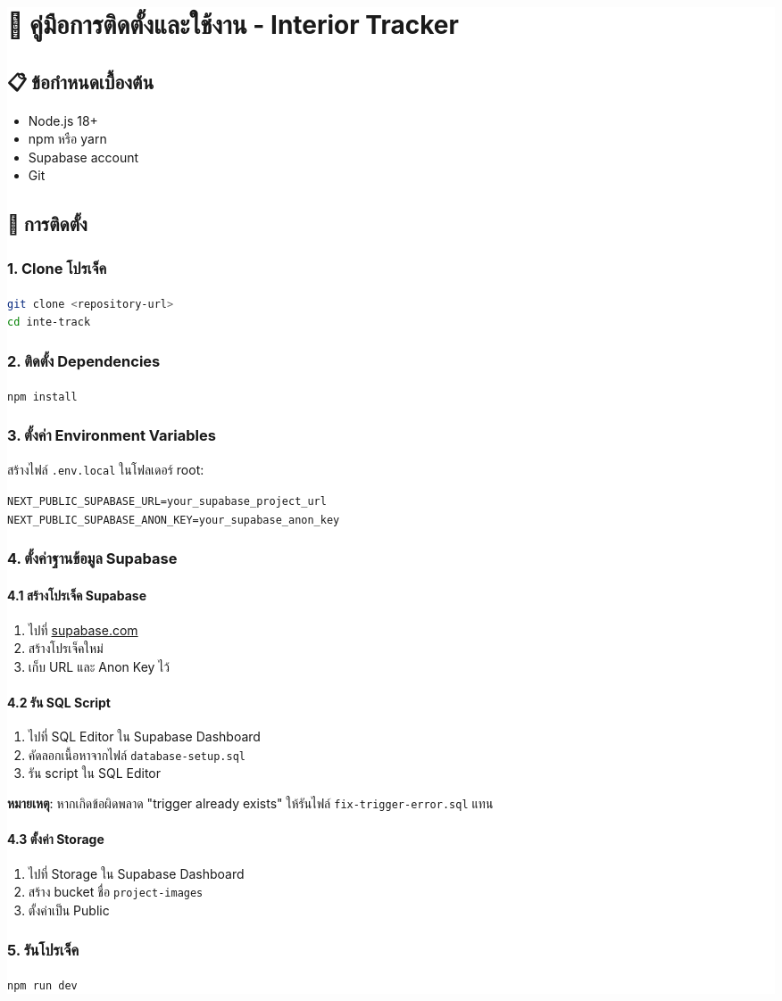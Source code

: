 # 🚀 คู่มือการติดตั้งและใช้งาน - Interior Tracker

## 📋 ข้อกำหนดเบื้องต้น

- Node.js 18+ 
- npm หรือ yarn
- Supabase account
- Git

## 🔧 การติดตั้ง

### 1. Clone โปรเจ็ค
```bash
git clone <repository-url>
cd inte-track
```

### 2. ติดตั้ง Dependencies
```bash
npm install
```

### 3. ตั้งค่า Environment Variables
สร้างไฟล์ `.env.local` ในโฟลเดอร์ root:
```env
NEXT_PUBLIC_SUPABASE_URL=your_supabase_project_url
NEXT_PUBLIC_SUPABASE_ANON_KEY=your_supabase_anon_key
```

### 4. ตั้งค่าฐานข้อมูล Supabase

#### 4.1 สร้างโปรเจ็ค Supabase
1. ไปที่ [supabase.com](https://supabase.com)
2. สร้างโปรเจ็คใหม่
3. เก็บ URL และ Anon Key ไว้

#### 4.2 รัน SQL Script
1. ไปที่ SQL Editor ใน Supabase Dashboard
2. คัดลอกเนื้อหาจากไฟล์ `database-setup.sql`
3. รัน script ใน SQL Editor

**หมายเหตุ**: หากเกิดข้อผิดพลาด "trigger already exists" ให้รันไฟล์ `fix-trigger-error.sql` แทน

#### 4.3 ตั้งค่า Storage
1. ไปที่ Storage ใน Supabase Dashboard
2. สร้าง bucket ชื่อ `project-images`
3. ตั้งค่าเป็น Public

### 5. รันโปรเจ็ค
```bash
npm run dev
```
